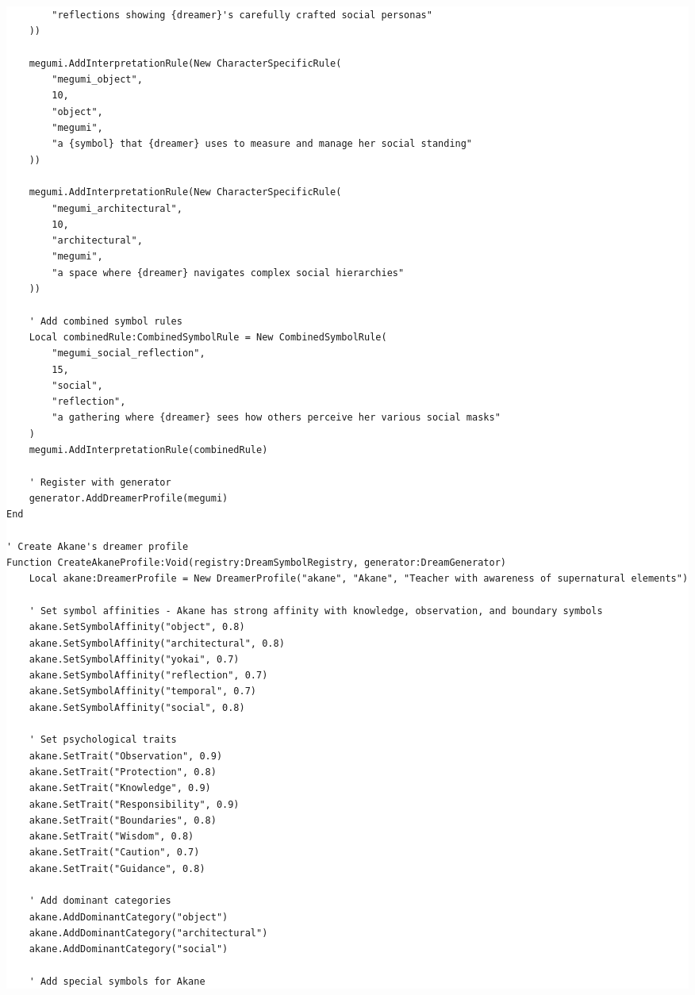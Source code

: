 ```monkey2
		"reflections showing {dreamer}'s carefully crafted social personas"
	))
	
	megumi.AddInterpretationRule(New CharacterSpecificRule(
		"megumi_object",
		10,
		"object",
		"megumi",
		"a {symbol} that {dreamer} uses to measure and manage her social standing"
	))
	
	megumi.AddInterpretationRule(New CharacterSpecificRule(
		"megumi_architectural",
		10,
		"architectural",
		"megumi",
		"a space where {dreamer} navigates complex social hierarchies"
	))
	
	' Add combined symbol rules
	Local combinedRule:CombinedSymbolRule = New CombinedSymbolRule(
		"megumi_social_reflection",
		15,
		"social",
		"reflection",
		"a gathering where {dreamer} sees how others perceive her various social masks"
	)
	megumi.AddInterpretationRule(combinedRule)
	
	' Register with generator
	generator.AddDreamerProfile(megumi)
End

' Create Akane's dreamer profile
Function CreateAkaneProfile:Void(registry:DreamSymbolRegistry, generator:DreamGenerator)
	Local akane:DreamerProfile = New DreamerProfile("akane", "Akane", "Teacher with awareness of supernatural elements")
	
	' Set symbol affinities - Akane has strong affinity with knowledge, observation, and boundary symbols
	akane.SetSymbolAffinity("object", 0.8)
	akane.SetSymbolAffinity("architectural", 0.8)
	akane.SetSymbolAffinity("yokai", 0.7)
	akane.SetSymbolAffinity("reflection", 0.7)
	akane.SetSymbolAffinity("temporal", 0.7)
	akane.SetSymbolAffinity("social", 0.8)
	
	' Set psychological traits
	akane.SetTrait("Observation", 0.9)
	akane.SetTrait("Protection", 0.8)
	akane.SetTrait("Knowledge", 0.9)
	akane.SetTrait("Responsibility", 0.9)
	akane.SetTrait("Boundaries", 0.8)
	akane.SetTrait("Wisdom", 0.8)
	akane.SetTrait("Caution", 0.7)
	akane.SetTrait("Guidance", 0.8)
	
	' Add dominant categories
	akane.AddDominantCategory("object")
	akane.AddDominantCategory("architectural")
	akane.AddDominantCategory("social")
	
	' Add special symbols for Akane
```